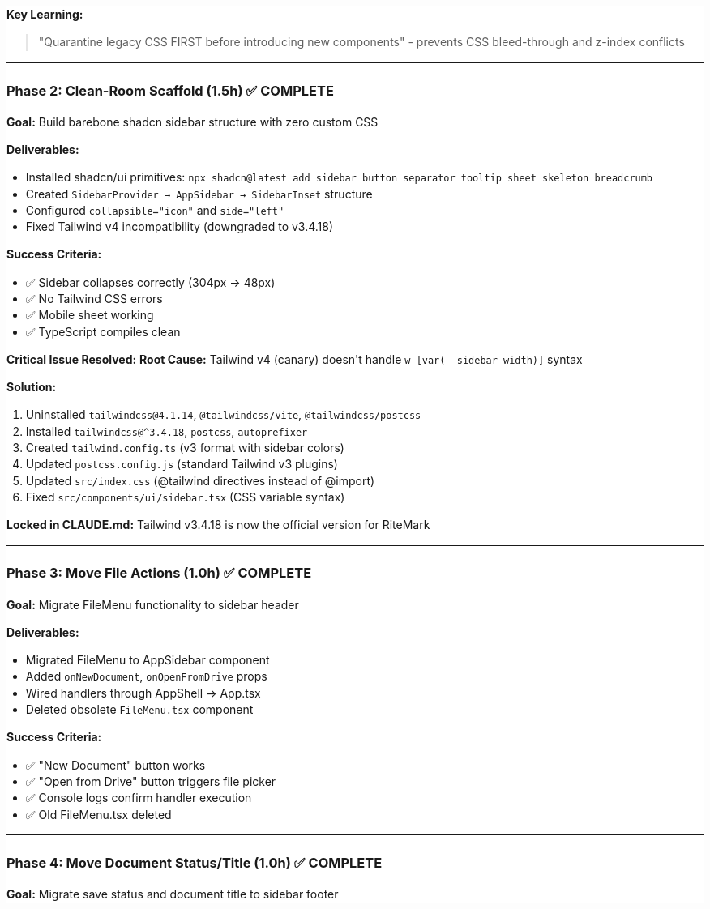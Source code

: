 **Key Learning:**
> "Quarantine legacy CSS FIRST before introducing new components" - prevents CSS bleed-through and z-index conflicts

---

### Phase 2: Clean-Room Scaffold (1.5h) ✅ COMPLETE
**Goal:** Build barebone shadcn sidebar structure with zero custom CSS

**Deliverables:**
- Installed shadcn/ui primitives: `npx shadcn@latest add sidebar button separator tooltip sheet skeleton breadcrumb`
- Created `SidebarProvider → AppSidebar → SidebarInset` structure
- Configured `collapsible="icon"` and `side="left"`
- Fixed Tailwind v4 incompatibility (downgraded to v3.4.18)

**Success Criteria:**
- ✅ Sidebar collapses correctly (304px → 48px)
- ✅ No Tailwind CSS errors
- ✅ Mobile sheet working
- ✅ TypeScript compiles clean

**Critical Issue Resolved:**
**Root Cause:** Tailwind v4 (canary) doesn't handle `w-[var(--sidebar-width)]` syntax

**Solution:**
1. Uninstalled `tailwindcss@4.1.14`, `@tailwindcss/vite`, `@tailwindcss/postcss`
2. Installed `tailwindcss@^3.4.18`, `postcss`, `autoprefixer`
3. Created `tailwind.config.ts` (v3 format with sidebar colors)
4. Updated `postcss.config.js` (standard Tailwind v3 plugins)
5. Updated `src/index.css` (@tailwind directives instead of @import)
6. Fixed `src/components/ui/sidebar.tsx` (CSS variable syntax)

**Locked in CLAUDE.md:** Tailwind v3.4.18 is now the official version for RiteMark

---

### Phase 3: Move File Actions (1.0h) ✅ COMPLETE
**Goal:** Migrate FileMenu functionality to sidebar header

**Deliverables:**
- Migrated FileMenu to AppSidebar component
- Added `onNewDocument`, `onOpenFromDrive` props
- Wired handlers through AppShell → App.tsx
- Deleted obsolete `FileMenu.tsx` component

**Success Criteria:**
- ✅ "New Document" button works
- ✅ "Open from Drive" button triggers file picker
- ✅ Console logs confirm handler execution
- ✅ Old FileMenu.tsx deleted

---

### Phase 4: Move Document Status/Title (1.0h) ✅ COMPLETE
**Goal:** Migrate save status and document title to sidebar footer
